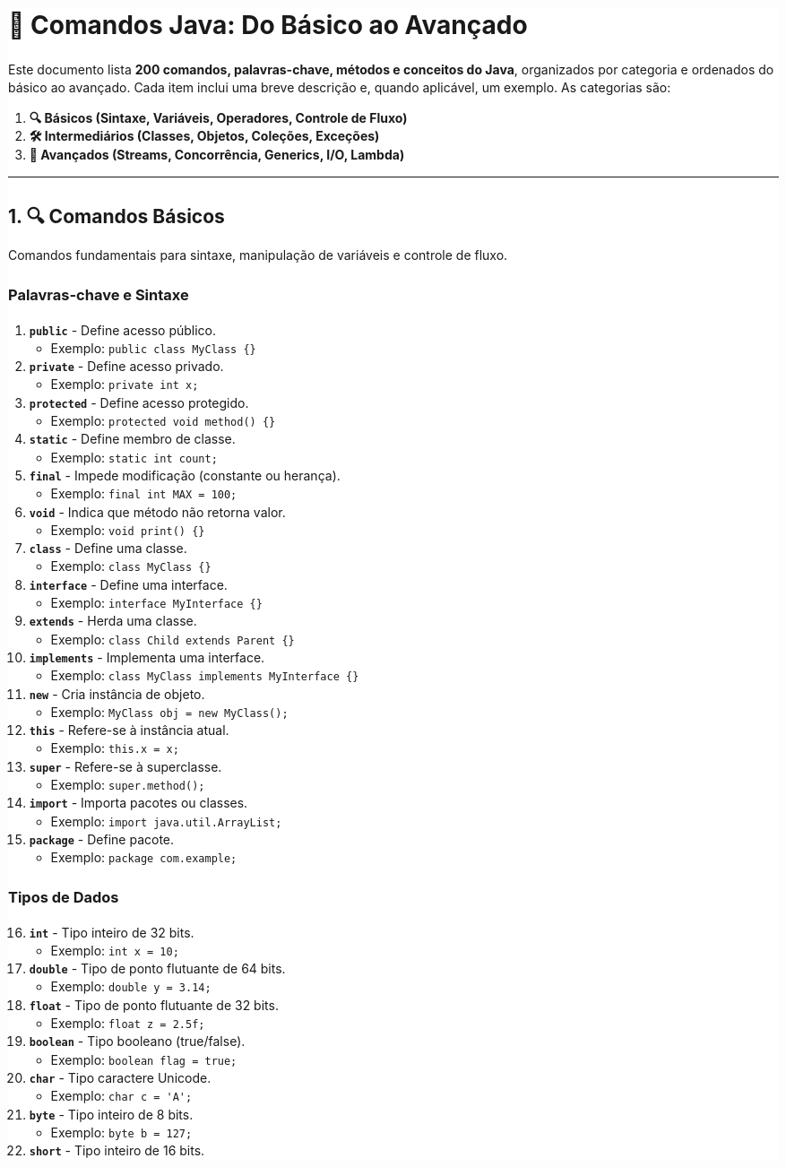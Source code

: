 # 📜 Comandos Java: Do Básico ao Avançado

Este documento lista **200 comandos, palavras-chave, métodos e conceitos do Java**, organizados por categoria e ordenados do básico ao avançado. Cada item inclui uma breve descrição e, quando aplicável, um exemplo. As categorias são:

1. **🔍 Básicos (Sintaxe, Variáveis, Operadores, Controle de Fluxo)**
2. **🛠️ Intermediários (Classes, Objetos, Coleções, Exceções)**
3. **🚀 Avançados (Streams, Concorrência, Generics, I/O, Lambda)**

---

## 1. 🔍 Comandos Básicos

Comandos fundamentais para sintaxe, manipulação de variáveis e controle de fluxo.

### Palavras-chave e Sintaxe
1. **`public`** - Define acesso público.  
   - Exemplo: `public class MyClass {}`
2. **`private`** - Define acesso privado.  
   - Exemplo: `private int x;`
3. **`protected`** - Define acesso protegido.  
   - Exemplo: `protected void method() {}`
4. **`static`** - Define membro de classe.  
   - Exemplo: `static int count;`
5. **`final`** - Impede modificação (constante ou herança).  
   - Exemplo: `final int MAX = 100;`
6. **`void`** - Indica que método não retorna valor.  
   - Exemplo: `void print() {}`
7. **`class`** - Define uma classe.  
   - Exemplo: `class MyClass {}`
8. **`interface`** - Define uma interface.  
   - Exemplo: `interface MyInterface {}`
9. **`extends`** - Herda uma classe.  
   - Exemplo: `class Child extends Parent {}`
10. **`implements`** - Implementa uma interface.  
    - Exemplo: `class MyClass implements MyInterface {}`
11. **`new`** - Cria instância de objeto.  
    - Exemplo: `MyClass obj = new MyClass();`
12. **`this`** - Refere-se à instância atual.  
    - Exemplo: `this.x = x;`
13. **`super`** - Refere-se à superclasse.  
    - Exemplo: `super.method();`
14. **`import`** - Importa pacotes ou classes.  
    - Exemplo: `import java.util.ArrayList;`
15. **`package`** - Define pacote.  
    - Exemplo: `package com.example;`

### Tipos de Dados
16. **`int`** - Tipo inteiro de 32 bits.  
    - Exemplo: `int x = 10;`
17. **`double`** - Tipo de ponto flutuante de 64 bits.  
    - Exemplo: `double y = 3.14;`
18. **`float`** - Tipo de ponto flutuante de 32 bits.  
    - Exemplo: `float z = 2.5f;`
19. **`boolean`** - Tipo booleano (true/false).  
    - Exemplo: `boolean flag = true;`
20. **`char`** - Tipo caractere Unicode.  
    - Exemplo: `char c = 'A';`
21. **`byte`** - Tipo inteiro de 8 bits.  
    - Exemplo: `byte b = 127;`
22. **`short`** - Tipo inteiro de 16 bits.  